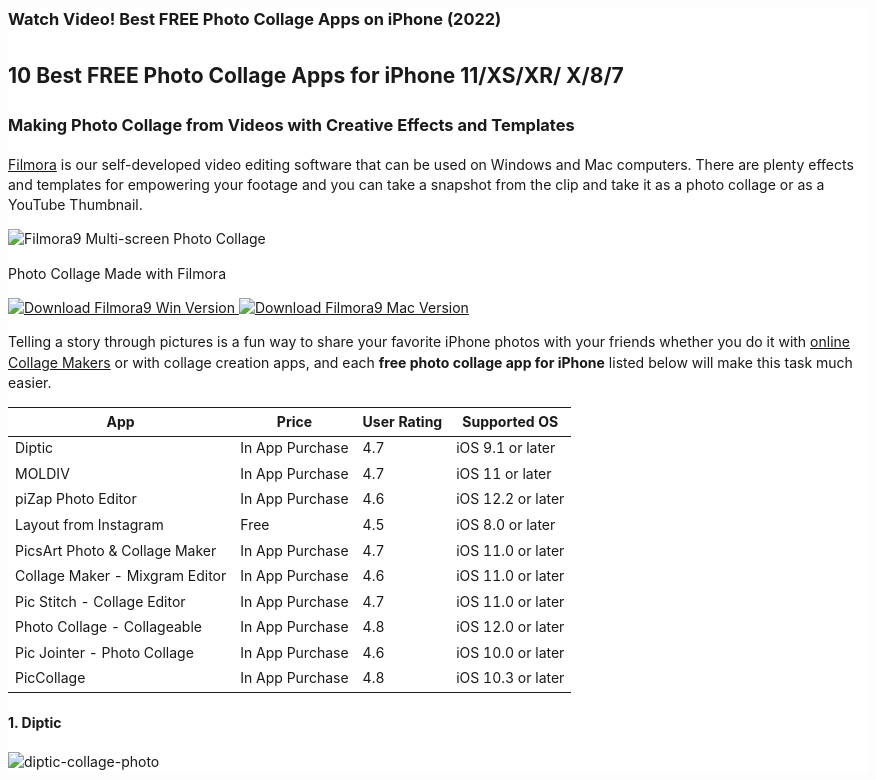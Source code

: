 ### Watch Video! Best FREE Photo Collage Apps on iPhone (2022)

## 10 Best FREE Photo Collage Apps for iPhone 11/XS/XR/ X/8/7

### Making Photo Collage from Videos with Creative Effects and Templates

[Filmora](https://tools.techidaily.com/wondershare/filmora/download/) is our self-developed video editing software that can be used on Windows and Mac computers. There are plenty effects and templates for empowering your footage and you can take a snapshot from the clip and take it as a photo collage or as a YouTube Thumbnail.

![Filmora9 Multi-screen Photo Collage](https://images.wondershare.com/filmora/article-images/filmora9-multi-screen-video-editing-banner.jpg)

Photo Collage Made with Filmora

[![Download Filmora9 Win Version](https://images.wondershare.com/filmora/guide/download-btn-win.jpg) ](https://tools.techidaily.com/wondershare/filmora/download/) [![Download Filmora9 Mac Version](https://images.wondershare.com/filmora/guide/download-btn-mac.jpg) ](https://tools.techidaily.com/wondershare/filmora/download/)

Telling a story through pictures is a fun way to share your favorite iPhone photos with your friends whether you do it with [online Collage Makers](https://tools.techidaily.com/wondershare/filmora/download/) or with collage creation apps, and each **free photo collage app for iPhone**  listed below will make this task much easier.

| App                            | Price           | User Rating | Supported OS      |
| ------------------------------ | --------------- | ----------- | ----------------- |
| Diptic                         | In App Purchase | 4.7         | iOS 9.1 or later  |
| MOLDIV                         | In App Purchase | 4.7         | iOS 11 or later   |
| piZap Photo Editor             | In App Purchase | 4.6         | iOS 12.2 or later |
| Layout from Instagram          | Free            | 4.5         | iOS 8.0 or later  |
| PicsArt Photo & Collage Maker  | In App Purchase | 4.7         | iOS 11.0 or later |
| Collage Maker - Mixgram Editor | In App Purchase | 4.6         | iOS 11.0 or later |
| Pic Stitch - Collage Editor    | In App Purchase | 4.7         | iOS 11.0 or later |
| Photo Collage - Collageable    | In App Purchase | 4.8         | iOS 12.0 or later |
| Pic Jointer - Photo Collage    | In App Purchase | 4.6         | iOS 10.0 or later |
| PicCollage                     | In App Purchase | 4.8         | iOS 10.3 or later |

#### 1\. Diptic

![diptic-collage-photo](https://images.wondershare.com/filmora/article-images/diptic-collage-photo.jpg)

